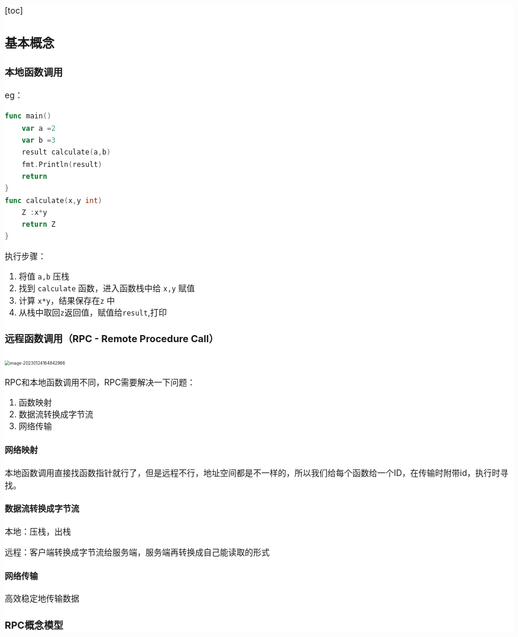 [toc]

## 基本概念

### 本地函数调用

eg：

```go
func main()
	var a =2
	var b =3
	result calculate(a,b)
	fmt.Println(result)
	return
}
func calculate(x,y int)
	Z :x*y
	return Z
}
```

执行步骤：

1. 将值 `a,b` 压栈
2. 找到 `calculate` 函数，进入函数栈中给 `x,y` 赋值
3. 计算 `x*y`，结果保存在`z` 中
4. 从栈中取回`z`返回值，赋值给`result`,打印



### 远程函数调用（RPC - Remote Procedure Call）

<img src="https://pic-1257412153.cos.ap-nanjing.myqcloud.com/images/2023/01/24/image-20230124164842966-d729e4.png" alt="image-20230124164842966" style="zoom:50%;" />

RPC和本地函数调用不同，RPC需要解决一下问题：

1. 函数映射
2. 数据流转换成字节流
3. 网络传输

#### 网络映射

本地函数调用直接找函数指针就行了，但是远程不行，地址空间都是不一样的，所以我们给每个函数给一个ID，在传输时附带id，执行时寻找。

#### 数据流转换成字节流

本地：压栈，出栈

远程：客户端转换成字节流给服务端，服务端再转换成自己能读取的形式

#### 网络传输

高效稳定地传输数据

### RPC概念模型
